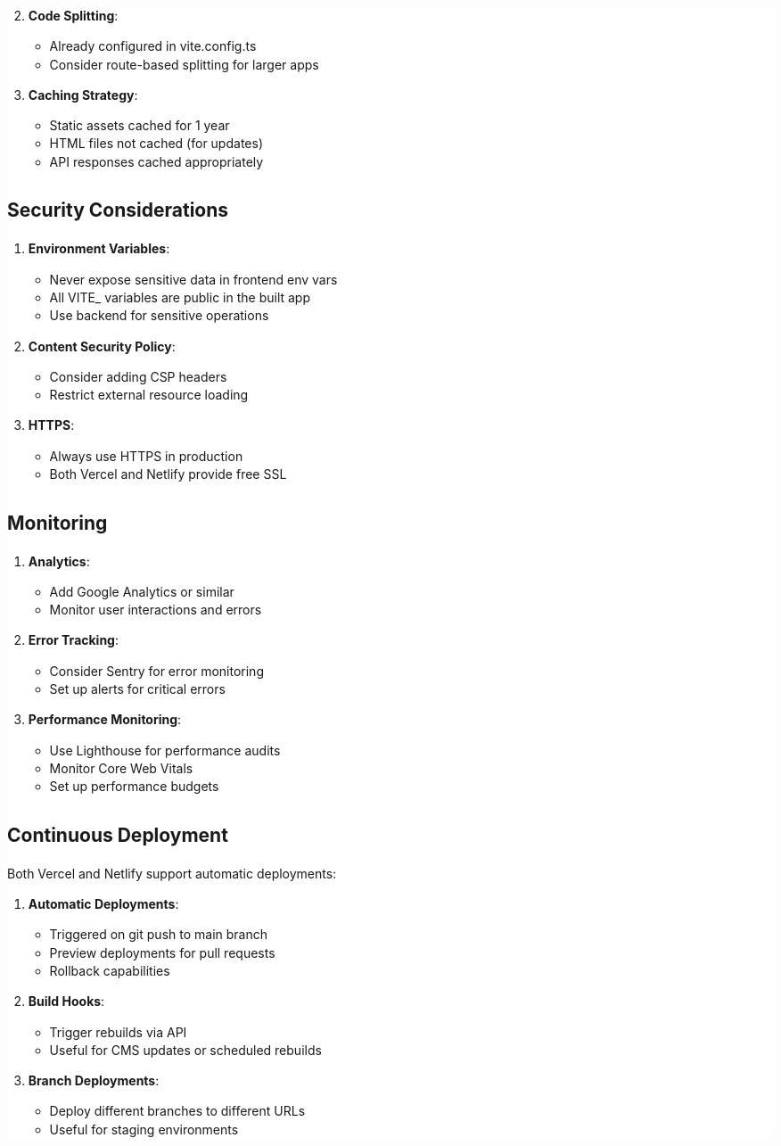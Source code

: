 2. **Code Splitting**:
   - Already configured in vite.config.ts
   - Consider route-based splitting for larger apps

3. **Caching Strategy**:
   - Static assets cached for 1 year
   - HTML files not cached (for updates)
   - API responses cached appropriately

## Security Considerations

1. **Environment Variables**:
   - Never expose sensitive data in frontend env vars
   - All VITE_ variables are public in the built app
   - Use backend for sensitive operations

2. **Content Security Policy**:
   - Consider adding CSP headers
   - Restrict external resource loading

3. **HTTPS**:
   - Always use HTTPS in production
   - Both Vercel and Netlify provide free SSL

## Monitoring

1. **Analytics**:
   - Add Google Analytics or similar
   - Monitor user interactions and errors

2. **Error Tracking**:
   - Consider Sentry for error monitoring
   - Set up alerts for critical errors

3. **Performance Monitoring**:
   - Use Lighthouse for performance audits
   - Monitor Core Web Vitals
   - Set up performance budgets

## Continuous Deployment

Both Vercel and Netlify support automatic deployments:

1. **Automatic Deployments**:
   - Triggered on git push to main branch
   - Preview deployments for pull requests
   - Rollback capabilities

2. **Build Hooks**:
   - Trigger rebuilds via API
   - Useful for CMS updates or scheduled rebuilds

3. **Branch Deployments**:
   - Deploy different branches to different URLs
   - Useful for staging environments